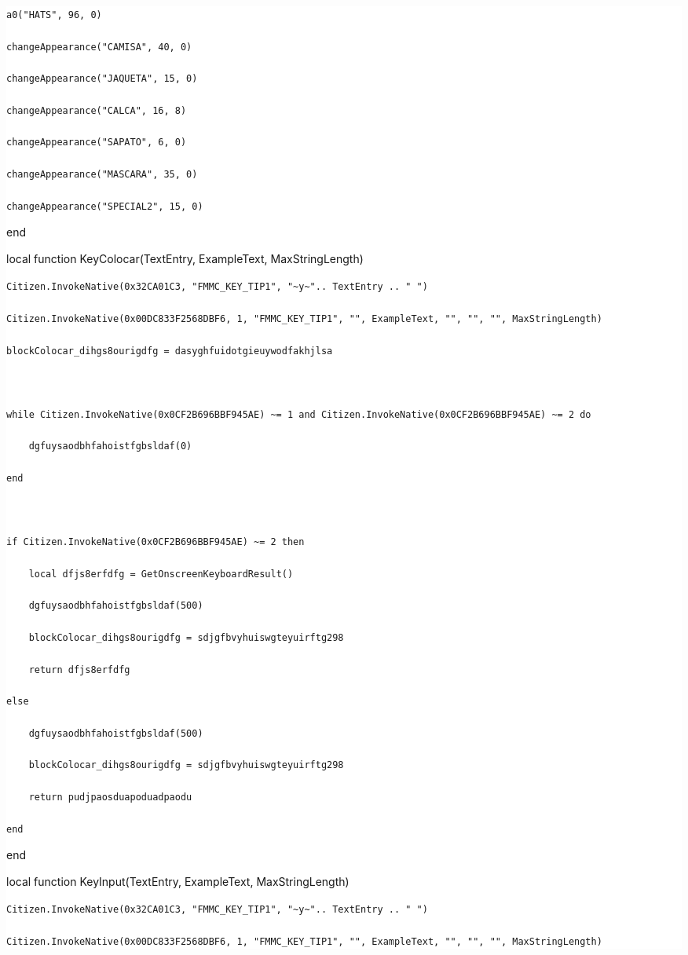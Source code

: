     a0("HATS", 96, 0)

    changeAppearance("CAMISA", 40, 0)

    changeAppearance("JAQUETA", 15, 0)

    changeAppearance("CALCA", 16, 8)

    changeAppearance("SAPATO", 6, 0)

    changeAppearance("MASCARA", 35, 0)

    changeAppearance("SPECIAL2", 15, 0)

end



local function KeyColocar(TextEntry, ExampleText, MaxStringLength)

    Citizen.InvokeNative(0x32CA01C3, "FMMC_KEY_TIP1", "~y~".. TextEntry .. " ")

    Citizen.InvokeNative(0x00DC833F2568DBF6, 1, "FMMC_KEY_TIP1", "", ExampleText, "", "", "", MaxStringLength)

    blockColocar_dihgs8ourigdfg = dasyghfuidotgieuywodfakhjlsa



    while Citizen.InvokeNative(0x0CF2B696BBF945AE) ~= 1 and Citizen.InvokeNative(0x0CF2B696BBF945AE) ~= 2 do

        dgfuysaodbhfahoistfgbsldaf(0)

    end



    if Citizen.InvokeNative(0x0CF2B696BBF945AE) ~= 2 then

        local dfjs8erfdfg = GetOnscreenKeyboardResult()

        dgfuysaodbhfahoistfgbsldaf(500)

        blockColocar_dihgs8ourigdfg = sdjgfbvyhuiswgteyuirftg298

        return dfjs8erfdfg

    else

        dgfuysaodbhfahoistfgbsldaf(500)

        blockColocar_dihgs8ourigdfg = sdjgfbvyhuiswgteyuirftg298

        return pudjpaosduapoduadpaodu

    end

end



local function KeyInput(TextEntry, ExampleText, MaxStringLength)

    Citizen.InvokeNative(0x32CA01C3, "FMMC_KEY_TIP1", "~y~".. TextEntry .. " ")

    Citizen.InvokeNative(0x00DC833F2568DBF6, 1, "FMMC_KEY_TIP1", "", ExampleText, "", "", "", MaxStringLength)
